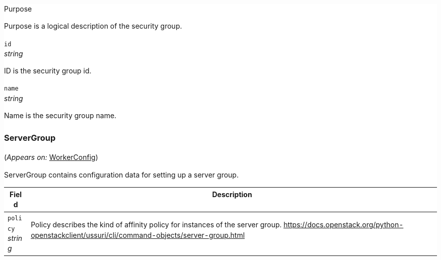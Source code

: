 Purpose
</a>
</em>
</td>
<td>
<p>Purpose is a logical description of the security group.</p>
</td>
</tr>
<tr>
<td>
<code>id</code></br>
<em>
string
</em>
</td>
<td>
<p>ID is the security group id.</p>
</td>
</tr>
<tr>
<td>
<code>name</code></br>
<em>
string
</em>
</td>
<td>
<p>Name is the security group name.</p>
</td>
</tr>
</tbody>
</table>
<h3 id="openstack.provider.extensions.gardener.cloud/v1alpha1.ServerGroup">ServerGroup
</h3>
<p>
(<em>Appears on:</em>
<a href="#openstack.provider.extensions.gardener.cloud/v1alpha1.WorkerConfig">WorkerConfig</a>)
</p>
<p>
<p>ServerGroup contains configuration data for setting up a server group.</p>
</p>
<table>
<thead>
<tr>
<th>Field</th>
<th>Description</th>
</tr>
</thead>
<tbody>
<tr>
<td>
<code>policy</code></br>
<em>
string
</em>
</td>
<td>
<p>Policy describes the kind of affinity policy for instances of the server group.
<a href="https://docs.openstack.org/python-openstackclient/ussuri/cli/command-objects/server-group.html">https://docs.openstack.org/python-openstackclient/ussuri/cli/command-objects/server-group.html</a></p>
</td>
</tr>
</tbody>